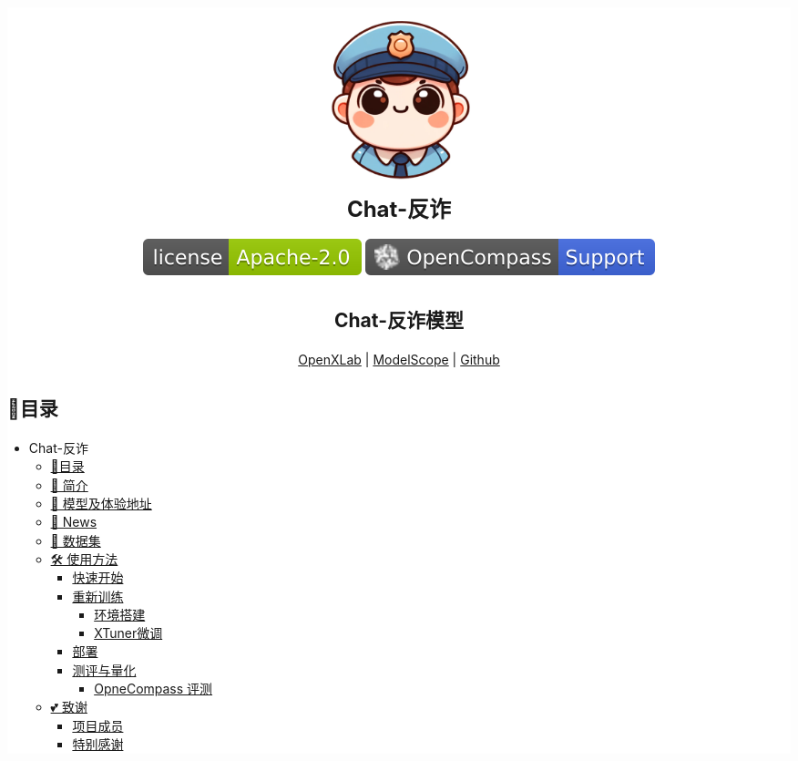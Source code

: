 
<div align="center">
<img src="./image/logo.png" width="200"/>
  <div align="center">
    <b><font size="5">Chat-反诈</font></b>
</div>

[![license][license-image]][license-url]
[![evaluation][evaluation-image]][evaluation-url]

## Chat-反诈模型

[OpenXLab](https://openxlab.org.cn/models/detail/Eric-sc/Fanzha1_8B/tree/main) |  [ModelScope](https://www.modelscope.cn/models/EricSC/Fanzha1_8B) | [Github](https://github.com/bobspec/chat-ai-anti-fraud.git)

[license-image]: ./image/license.svg
[evaluation-image]: ./image/compass_support.svg
[license-url]: ./LICENSE
[evaluation-url]: https://github.com/internLM/OpenCompass/
</div>

## 📝目录

- Chat-反诈
  - [📝目录](#目录)
  - [📖 简介](#简介)
  - [🔗 模型及体验地址](#模型及体验地址)
  - [🚀 News](#-news)
  - [🧾 数据集](#数据集)
  - [🛠️ 使用方法](#使用方法)
    - [快速开始](#快速开始)
    - [重新训练](#重新训练)
      - [环境搭建](#环境搭建)
      - [XTuner微调](#XTuner微调)
    - [部署](#部署)
    - [测评与量化](#测评与量化)
      - [OpneCompass 评测](#OpenCompass评测)
  - [💕 致谢](#致谢)
    - [项目成员](#项目成员)
    - [特别感谢](#特别感谢)
